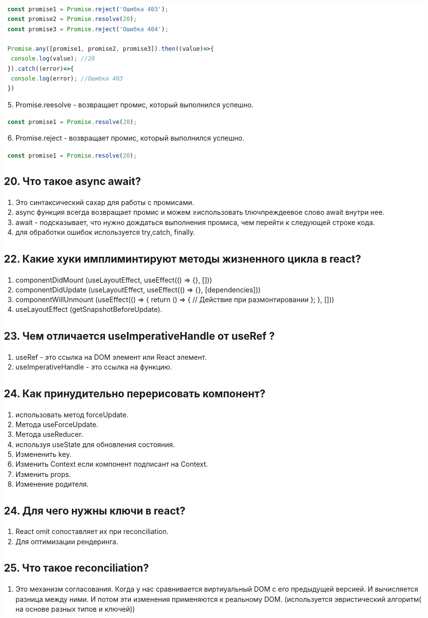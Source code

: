 ```javascript
 const promise1 = Promise.reject('Ошибка 403');
 const promise2 = Promise.resolve(20);
 const promise3 = Promise.reject('Ошибка 404');
 
 Promise.any([promise1, promise2, promise3]).then((value)=>{
  console.log(value); //20
 }).catch((error)=>{
  console.log(error); //Ошибка 403
 })
```

5. Promise.reesolve - возвращает промис, который выполнился успешно.

```javascript
 const promise1 = Promise.resolve(20); 
```

6. Promise.reject - возвращает промис, который выполнился успешно.

```javascript
 const promise1 = Promise.resolve(20); 
```

## 20. Что такое async await?
1. Это синтаксический сахар для работы с промисами.
2. async функция всегда возвращает промис и можем ≥</StringType>использовать tлючпреждеевое слово await внутри нее.
3. await - подсказывает, что нужно дождаться выполнения промиса,  чем перейти к следующей строке кода.
4. для обработки ошибок используется try,catch, finally.
## 22. Какие хуки  имплиминтируют методы жизненного цикла в react?
1. componentDidMount (useLayoutEffect, useEffect(() => {}, []))
2. componentDidUpdate (useLayoutEffect, useEffect(() => {}, [dependencies]))
3. componentWillUnmount (useEffect(() => {
  return () => {
    // Действие при размонтировании
  };
}, []))
4. useLayoutEffect (getSnapshotBeforeUpdate).
## 23. Чем отличается useImperativeHandle от useRef ?
1. useRef - это ссылка на DOM элемент или React элемент.
2. useImperativeHandle - это ссылка на функцию.
## 24. Как принудительно перерисовать компонент?
1. использовать метод forceUpdate.
2. Метода useForceUpdate.
3. Метода useReducer.
4. используя useState для обновления состояния.
5. Измененить key.
6. Изменить Context  если компонент подписант на Сontext.
7. Изменить props.
8. Изменение родителя.
## 24. Для  чего нужны ключи в react?
1. React omit сопоставляет их при reconciliation.
2. Для оптимизации рендеринга.
## 25. Что такое  reconciliation?
1. Это механизм согласования. Когда у нас сравнивается виртиуальный DOM с его предыдущей версией. И вычисляется разница между ними. И потом эти изменения применяются к реальному DOM. (используется эвристический алгоритм(  на основе разных типов и ключей))